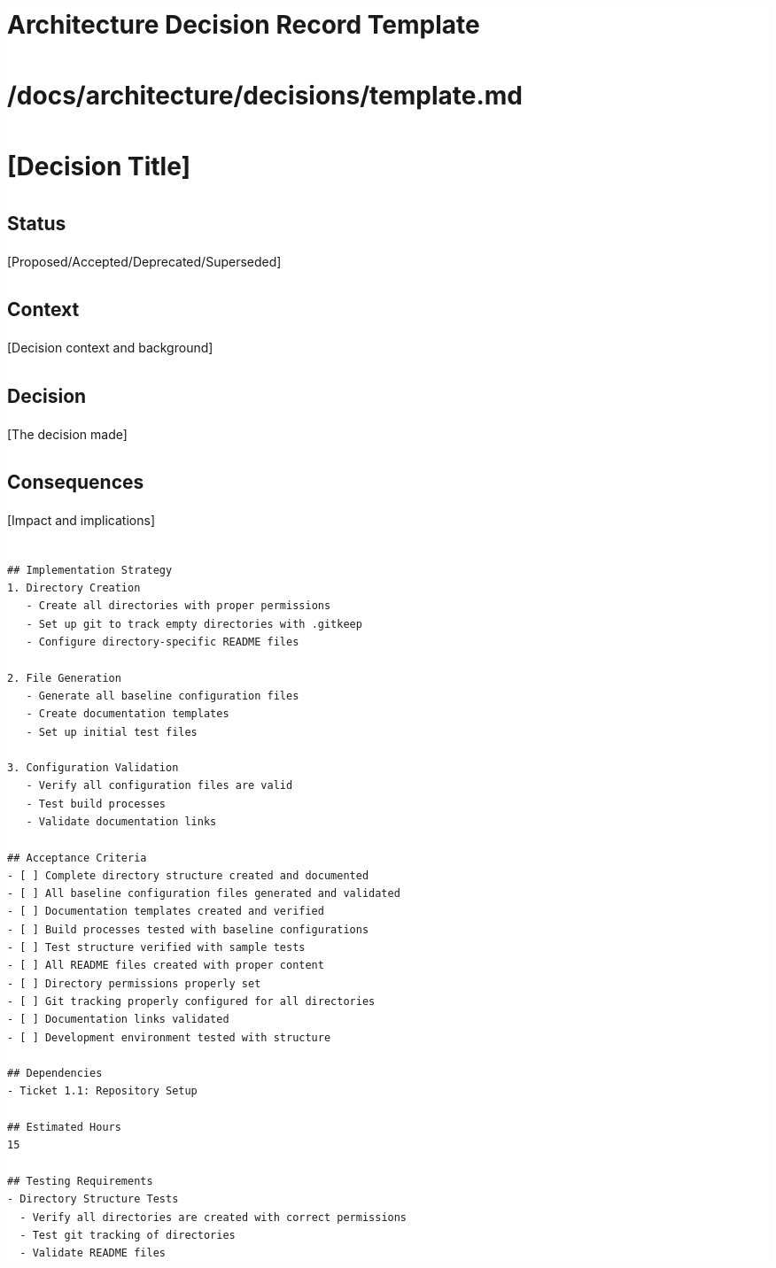 # Architecture Decision Record Template
# /docs/architecture/decisions/template.md

# [Decision Title]

## Status
[Proposed/Accepted/Deprecated/Superseded]

## Context
[Decision context and background]

## Decision
[The decision made]

## Consequences
[Impact and implications]
```

## Implementation Strategy
1. Directory Creation
   - Create all directories with proper permissions
   - Set up git to track empty directories with .gitkeep
   - Configure directory-specific README files

2. File Generation
   - Generate all baseline configuration files
   - Create documentation templates
   - Set up initial test files

3. Configuration Validation
   - Verify all configuration files are valid
   - Test build processes
   - Validate documentation links

## Acceptance Criteria
- [ ] Complete directory structure created and documented
- [ ] All baseline configuration files generated and validated
- [ ] Documentation templates created and verified
- [ ] Build processes tested with baseline configurations
- [ ] Test structure verified with sample tests
- [ ] All README files created with proper content
- [ ] Directory permissions properly set
- [ ] Git tracking properly configured for all directories
- [ ] Documentation links validated
- [ ] Development environment tested with structure

## Dependencies
- Ticket 1.1: Repository Setup

## Estimated Hours
15

## Testing Requirements
- Directory Structure Tests
  - Verify all directories are created with correct permissions
  - Test git tracking of directories
  - Validate README files
```